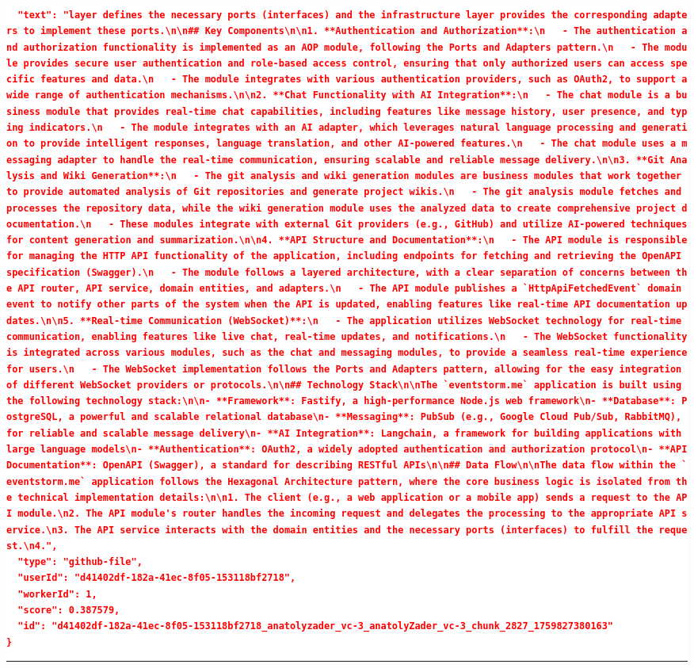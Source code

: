 ```json
  "text": "layer defines the necessary ports (interfaces) and the infrastructure layer provides the corresponding adapters to implement these ports.\n\n## Key Components\n\n1. **Authentication and Authorization**:\n   - The authentication and authorization functionality is implemented as an AOP module, following the Ports and Adapters pattern.\n   - The module provides secure user authentication and role-based access control, ensuring that only authorized users can access specific features and data.\n   - The module integrates with various authentication providers, such as OAuth2, to support a wide range of authentication mechanisms.\n\n2. **Chat Functionality with AI Integration**:\n   - The chat module is a business module that provides real-time chat capabilities, including features like message history, user presence, and typing indicators.\n   - The module integrates with an AI adapter, which leverages natural language processing and generation to provide intelligent responses, language translation, and other AI-powered features.\n   - The chat module uses a messaging adapter to handle the real-time communication, ensuring scalable and reliable message delivery.\n\n3. **Git Analysis and Wiki Generation**:\n   - The git analysis and wiki generation modules are business modules that work together to provide automated analysis of Git repositories and generate project wikis.\n   - The git analysis module fetches and processes the repository data, while the wiki generation module uses the analyzed data to create comprehensive project documentation.\n   - These modules integrate with external Git providers (e.g., GitHub) and utilize AI-powered techniques for content generation and summarization.\n\n4. **API Structure and Documentation**:\n   - The API module is responsible for managing the HTTP API functionality of the application, including endpoints for fetching and retrieving the OpenAPI specification (Swagger).\n   - The module follows a layered architecture, with a clear separation of concerns between the API router, API service, domain entities, and adapters.\n   - The API module publishes a `HttpApiFetchedEvent` domain event to notify other parts of the system when the API is updated, enabling features like real-time API documentation updates.\n\n5. **Real-time Communication (WebSocket)**:\n   - The application utilizes WebSocket technology for real-time communication, enabling features like live chat, real-time updates, and notifications.\n   - The WebSocket functionality is integrated across various modules, such as the chat and messaging modules, to provide a seamless real-time experience for users.\n   - The WebSocket implementation follows the Ports and Adapters pattern, allowing for the easy integration of different WebSocket providers or protocols.\n\n## Technology Stack\n\nThe `eventstorm.me` application is built using the following technology stack:\n\n- **Framework**: Fastify, a high-performance Node.js web framework\n- **Database**: PostgreSQL, a powerful and scalable relational database\n- **Messaging**: PubSub (e.g., Google Cloud Pub/Sub, RabbitMQ), for reliable and scalable message delivery\n- **AI Integration**: Langchain, a framework for building applications with large language models\n- **Authentication**: OAuth2, a widely adopted authentication and authorization protocol\n- **API Documentation**: OpenAPI (Swagger), a standard for describing RESTful APIs\n\n## Data Flow\n\nThe data flow within the `eventstorm.me` application follows the Hexagonal Architecture pattern, where the core business logic is isolated from the technical implementation details:\n\n1. The client (e.g., a web application or a mobile app) sends a request to the API module.\n2. The API module's router handles the incoming request and delegates the processing to the appropriate API service.\n3. The API service interacts with the domain entities and the necessary ports (interfaces) to fulfill the request.\n4.",
  "type": "github-file",
  "userId": "d41402df-182a-41ec-8f05-153118bf2718",
  "workerId": 1,
  "score": 0.387579,
  "id": "d41402df-182a-41ec-8f05-153118bf2718_anatolyzader_vc-3_anatolyZader_vc-3_chunk_2827_1759827380163"
}
```

---
